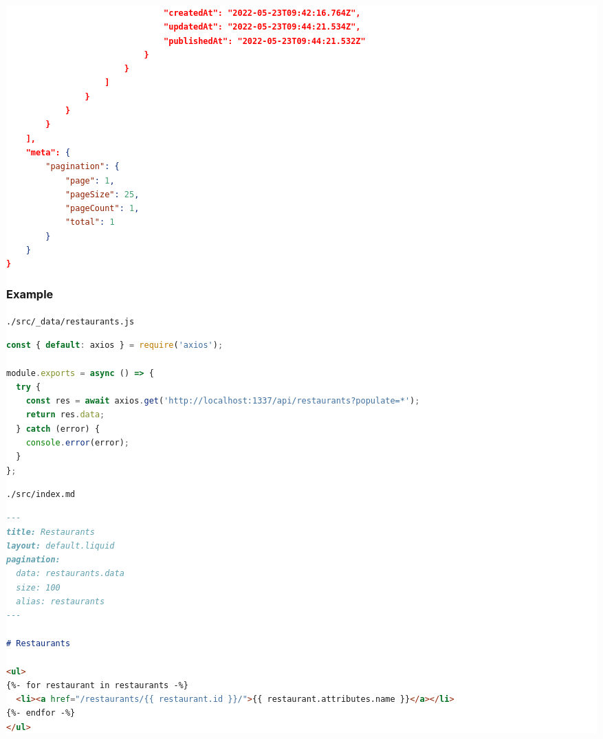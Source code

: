 ```json
                                "createdAt": "2022-05-23T09:42:16.764Z",
                                "updatedAt": "2022-05-23T09:44:21.534Z",
                                "publishedAt": "2022-05-23T09:44:21.532Z"
                            }
                        }
                    ]
                }
            }
        }
    ],
    "meta": {
        "pagination": {
            "page": 1,
            "pageSize": 25,
            "pageCount": 1,
            "total": 1
        }
    }
}
```

</Response>
</ApiCall>

### Example

`./src/_data/restaurants.js`

```js
const { default: axios } = require('axios');

module.exports = async () => {
  try {
    const res = await axios.get('http://localhost:1337/api/restaurants?populate=*');
    return res.data;
  } catch (error) {
    console.error(error);
  }
};
```

`./src/index.md`

```md
---
title: Restaurants
layout: default.liquid
pagination:
  data: restaurants.data
  size: 100
  alias: restaurants
---

# Restaurants

<ul>
{%- for restaurant in restaurants -%}
  <li><a href="/restaurants/{{ restaurant.id }}/">{{ restaurant.attributes.name }}</a></li>
{%- endfor -%}
</ul>
```
